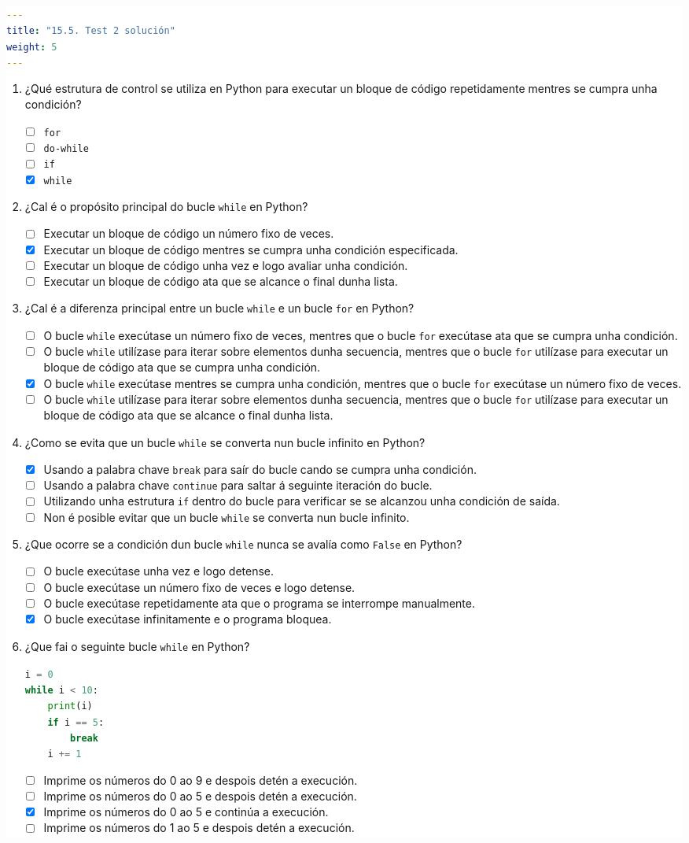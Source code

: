 ```yaml
---
title: "15.5. Test 2 solución"
weight: 5
---
```


1. ¿Qué estrutura de control se utiliza en Python para executar un bloque de código repetidamente mentres se cumpra unha condición?
   - [ ] `for`
   - [ ] `do-while`
   - [ ] `if`
   - [x] `while`

2. ¿Cal é o propósito principal do bucle `while` en Python?
   - [ ] Executar un bloque de código un número fixo de veces.
   - [x] Executar un bloque de código mentres se cumpra unha condición especificada.
   - [ ] Executar un bloque de código unha vez e logo avaliar unha condición.
   - [ ] Executar un bloque de código ata que se alcance o final dunha lista.

3. ¿Cal é a diferenza principal entre un bucle `while` e un bucle `for` en Python?
   - [ ] O bucle `while` execútase un número fixo de veces, mentres que o bucle `for` execútase ata que se cumpra unha condición.
   - [ ] O bucle `while` utilízase para iterar sobre elementos dunha secuencia, mentres que o bucle `for` utilízase para executar un bloque de código ata que se cumpra unha condición.
   - [x] O bucle `while` execútase mentres se cumpra unha condición, mentres que o bucle `for` execútase un número fixo de veces.
   - [ ] O bucle `while` utilízase para iterar sobre elementos dunha secuencia, mentres que o bucle `for` utilízase para executar un bloque de código ata que se alcance o final dunha lista.

4. ¿Como se evita que un bucle `while` se converta nun bucle infinito en Python?
   - [x] Usando a palabra chave `break` para saír do bucle cando se cumpra unha condición.
   - [ ] Usando a palabra chave `continue` para saltar á seguinte iteración do bucle.
   - [ ] Utilizando unha estrutura `if` dentro do bucle para verificar se se alcanzou unha condición de saída.
   - [ ] Non é posible evitar que un bucle `while` se converta nun bucle infinito.

5. ¿Que ocorre se a condición dun bucle `while` nunca se avalía como `False` en Python?
   - [ ] O bucle execútase unha vez e logo detense.
   - [ ] O bucle execútase un número fixo de veces e logo detense.
   - [ ] O bucle execútase repetidamente ata que o programa se interrompe manualmente.
   - [x] O bucle execútase infinitamente e o programa bloquea.

6. ¿Que fai o seguinte bucle `while` en Python?

   ```python
   i = 0
   while i < 10:
       print(i)
       if i == 5:
           break
       i += 1
   ```

   - [ ] Imprime os números do 0 ao 9 e despois detén a execución.
   - [ ] Imprime os números do 0 ao 5 e despois detén a execución.
   - [x] Imprime os números do 0 ao 5 e continúa a execución.
   - [ ] Imprime os números do 1 ao 5 e despois detén a execución.
